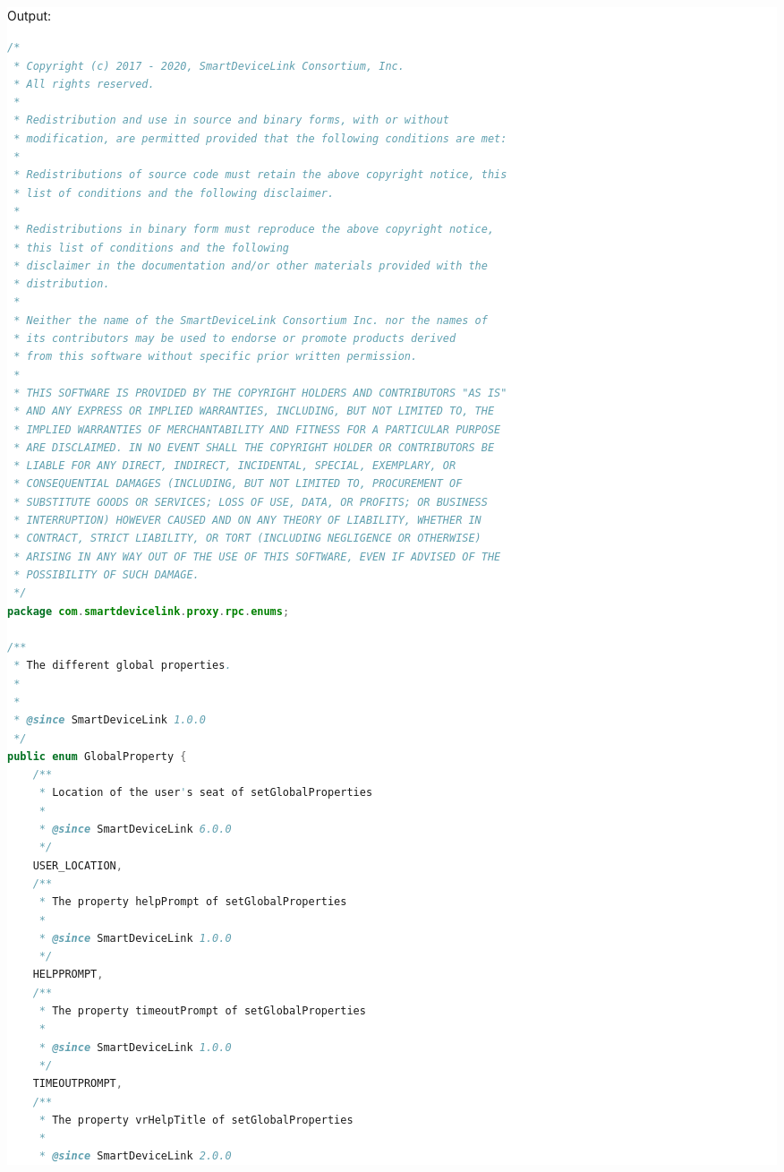 Output:
```java
/*
 * Copyright (c) 2017 - 2020, SmartDeviceLink Consortium, Inc.
 * All rights reserved.
 *
 * Redistribution and use in source and binary forms, with or without
 * modification, are permitted provided that the following conditions are met:
 *
 * Redistributions of source code must retain the above copyright notice, this
 * list of conditions and the following disclaimer.
 *
 * Redistributions in binary form must reproduce the above copyright notice,
 * this list of conditions and the following
 * disclaimer in the documentation and/or other materials provided with the
 * distribution.
 *
 * Neither the name of the SmartDeviceLink Consortium Inc. nor the names of
 * its contributors may be used to endorse or promote products derived
 * from this software without specific prior written permission.
 *
 * THIS SOFTWARE IS PROVIDED BY THE COPYRIGHT HOLDERS AND CONTRIBUTORS "AS IS"
 * AND ANY EXPRESS OR IMPLIED WARRANTIES, INCLUDING, BUT NOT LIMITED TO, THE
 * IMPLIED WARRANTIES OF MERCHANTABILITY AND FITNESS FOR A PARTICULAR PURPOSE
 * ARE DISCLAIMED. IN NO EVENT SHALL THE COPYRIGHT HOLDER OR CONTRIBUTORS BE
 * LIABLE FOR ANY DIRECT, INDIRECT, INCIDENTAL, SPECIAL, EXEMPLARY, OR
 * CONSEQUENTIAL DAMAGES (INCLUDING, BUT NOT LIMITED TO, PROCUREMENT OF
 * SUBSTITUTE GOODS OR SERVICES; LOSS OF USE, DATA, OR PROFITS; OR BUSINESS
 * INTERRUPTION) HOWEVER CAUSED AND ON ANY THEORY OF LIABILITY, WHETHER IN
 * CONTRACT, STRICT LIABILITY, OR TORT (INCLUDING NEGLIGENCE OR OTHERWISE)
 * ARISING IN ANY WAY OUT OF THE USE OF THIS SOFTWARE, EVEN IF ADVISED OF THE
 * POSSIBILITY OF SUCH DAMAGE.
 */
package com.smartdevicelink.proxy.rpc.enums;

/**
 * The different global properties.
 *
 *
 * @since SmartDeviceLink 1.0.0
 */
public enum GlobalProperty {
    /**
     * Location of the user's seat of setGlobalProperties
     *
     * @since SmartDeviceLink 6.0.0
     */
    USER_LOCATION,
    /**
     * The property helpPrompt of setGlobalProperties
     *
     * @since SmartDeviceLink 1.0.0
     */
    HELPPROMPT,
    /**
     * The property timeoutPrompt of setGlobalProperties
     *
     * @since SmartDeviceLink 1.0.0
     */
    TIMEOUTPROMPT,
    /**
     * The property vrHelpTitle of setGlobalProperties
     *
     * @since SmartDeviceLink 2.0.0
```